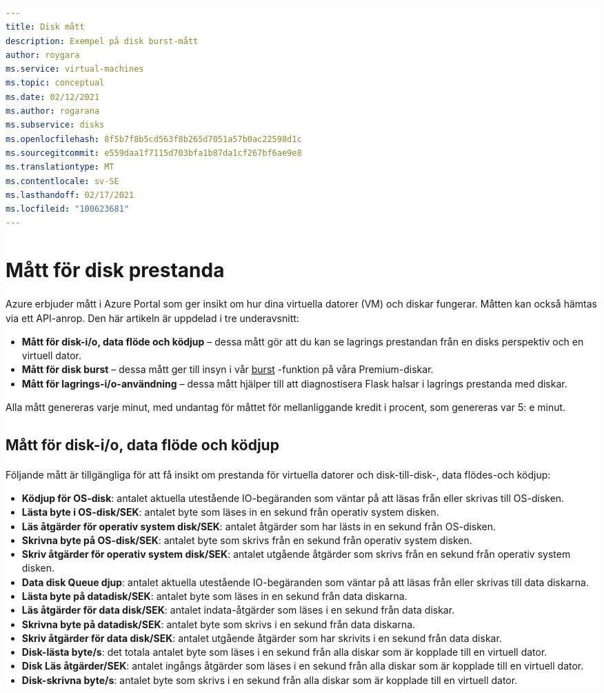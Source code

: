 ```yaml
---
title: Disk mått
description: Exempel på disk burst-mått
author: roygara
ms.service: virtual-machines
ms.topic: conceptual
ms.date: 02/12/2021
ms.author: rogarana
ms.subservice: disks
ms.openlocfilehash: 8f5b7f8b5cd563f8b265d7051a57b0ac22598d1c
ms.sourcegitcommit: e559daa1f7115d703bfa1b87da1cf267bf6ae9e8
ms.translationtype: MT
ms.contentlocale: sv-SE
ms.lasthandoff: 02/17/2021
ms.locfileid: "100623681"
---
```

# <a name="disk-performance-metrics"></a>Mått för disk prestanda
Azure erbjuder mått i Azure Portal som ger insikt om hur dina virtuella datorer (VM) och diskar fungerar. Måtten kan också hämtas via ett API-anrop. Den här artikeln är uppdelad i tre underavsnitt:

- **Mått för disk-i/o, data flöde och ködjup** – dessa mått gör att du kan se lagrings prestandan från en disks perspektiv och en virtuell dator.
- **Mått för disk burst** – dessa mått ger till insyn i vår [burst](disk-bursting.md) -funktion på våra Premium-diskar.
- **Mått för lagrings-i/o-användning** – dessa mått hjälper till att diagnostisera Flask halsar i lagrings prestanda med diskar. 

Alla mått genereras varje minut, med undantag för måttet för mellanliggande kredit i procent, som genereras var 5: e minut.

## <a name="disk-io-throughput-and-queue-depth-metrics"></a>Mått för disk-i/o, data flöde och ködjup
Följande mått är tillgängliga för att få insikt om prestanda för virtuella datorer och disk-till-disk-, data flödes-och ködjup:

- **Ködjup för OS-disk**: antalet aktuella utestående IO-begäranden som väntar på att läsas från eller skrivas till OS-disken.
- **Lästa byte i OS-disk/SEK**: antalet byte som läses in en sekund från operativ system disken.
- **Läs åtgärder för operativ system disk/SEK**: antalet åtgärder som har lästs in en sekund från OS-disken.
- **Skrivna byte på OS-disk/SEK**: antalet byte som skrivs från en sekund från operativ system disken.
- **Skriv åtgärder för operativ system disk/SEK**: antalet utgående åtgärder som skrivs från en sekund från operativ system disken.
- **Data disk Queue djup**: antalet aktuella utestående IO-begäranden som väntar på att läsas från eller skrivas till data diskarna.
- **Lästa byte på datadisk/SEK**: antalet byte som läses in en sekund från data diskarna.
- **Läs åtgärder för data disk/SEK**: antalet indata-åtgärder som läses i en sekund från data diskar.
- **Skrivna byte på datadisk/SEK**: antalet byte som skrivs i en sekund från data diskarna.
- **Skriv åtgärder för data disk/SEK**: antalet utgående åtgärder som har skrivits i en sekund från data diskar.
- **Disk-lästa byte/s**: det totala antalet byte som läses i en sekund från alla diskar som är kopplade till en virtuell dator.
- **Disk Läs åtgärder/SEK**: antalet ingångs åtgärder som läses i en sekund från alla diskar som är kopplade till en virtuell dator.
- **Disk-skrivna byte/s**: antalet byte som skrivs i en sekund från alla diskar som är kopplade till en virtuell dator.